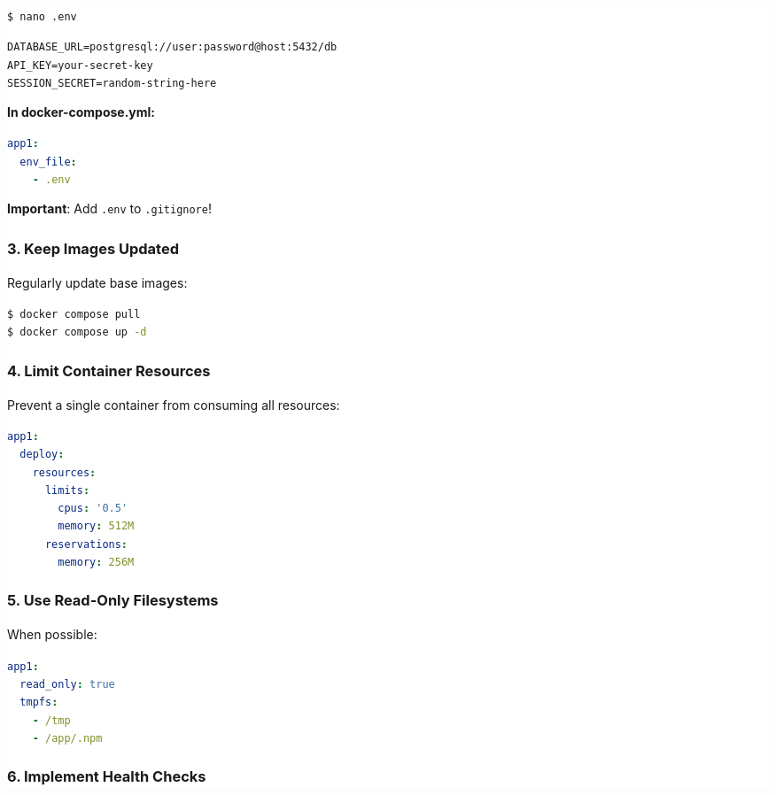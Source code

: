 ```bash
$ nano .env
```

```env
DATABASE_URL=postgresql://user:password@host:5432/db
API_KEY=your-secret-key
SESSION_SECRET=random-string-here
```

**In docker-compose.yml:**
```yaml
app1:
  env_file:
    - .env
```

**Important**: Add `.env` to `.gitignore`!

### 3. Keep Images Updated

Regularly update base images:

```bash
$ docker compose pull
$ docker compose up -d
```

### 4. Limit Container Resources

Prevent a single container from consuming all resources:

```yaml
app1:
  deploy:
    resources:
      limits:
        cpus: '0.5'
        memory: 512M
      reservations:
        memory: 256M
```

### 5. Use Read-Only Filesystems

When possible:

```yaml
app1:
  read_only: true
  tmpfs:
    - /tmp
    - /app/.npm
```

### 6. Implement Health Checks

